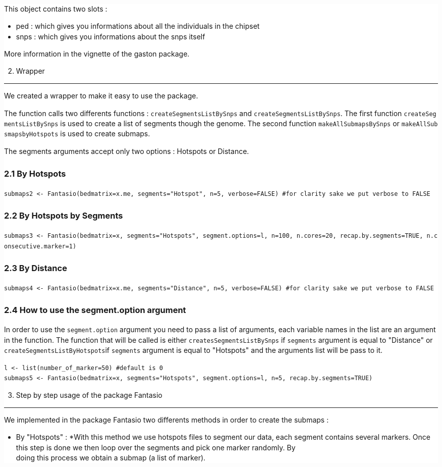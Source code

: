 This object contains two slots :

-   ped : which gives you informations about all the individuals in the
    chipset
-   snps : which gives you informations about the snps itself

More information in the vignette of the gaston package.

2. Wrapper
----------

We created a wrapper to make it easy to use the package.

The function calls two differents functions : `createSegmentsListBySnps`
and `createSegmentsListBySnps`. The first function
`createSegmentsListBySnps` is used to create a list of segments though
the genome. The second function `makeAllSubmapsBySnps` or
`makeAllSubsmapsbyHotspots` is used to create submaps.

The segments arguments accept only two options : Hotspots or Distance.

### 2.1 By Hotspots

    submaps2 <- Fantasio(bedmatrix=x.me, segments="Hotspot", n=5, verbose=FALSE) #for clarity sake we put verbose to FALSE

### 2.2 By Hotspots by Segments

    submaps3 <- Fantasio(bedmatrix=x, segments="Hotspots", segment.options=l, n=100, n.cores=20, recap.by.segments=TRUE, n.consecutive.marker=1)

### 2.3 By Distance

    submaps4 <- Fantasio(bedmatrix=x.me, segments="Distance", n=5, verbose=FALSE) #for clarity sake we put verbose to FALSE

### 2.4 How to use the segment.option argument

In order to use the `segment.option` argument you need to pass a list of
arguments, each variable names in the list are an argument in the
function. The function that will be called is either
`createsSegmentsListBySnps` if `segments` argument is equal to
"Distance" or `createSegmentsListByHotspots`if `segments` argument is
equal to "Hotspots" and the arguments list will be pass to it.

    l <- list(number_of_marker=50) #default is 0
    submaps5 <- Fantasio(bedmatrix=x, segments="Hotspots", segment.options=l, n=5, recap.by.segments=TRUE)

3. Step by step usage of the package Fantasio
---------------------------------------------

We implemented in the package Fantasio two differents methods in order
to create the submaps :

-   By "Hotspots" : \*With this method we use hotspots files to segment
    our data, each segment contains several markers. Once this step is
    done we then loop over the segments and pick one marker randomly.
    By  
    doing this process we obtain a submap (a list of marker).
